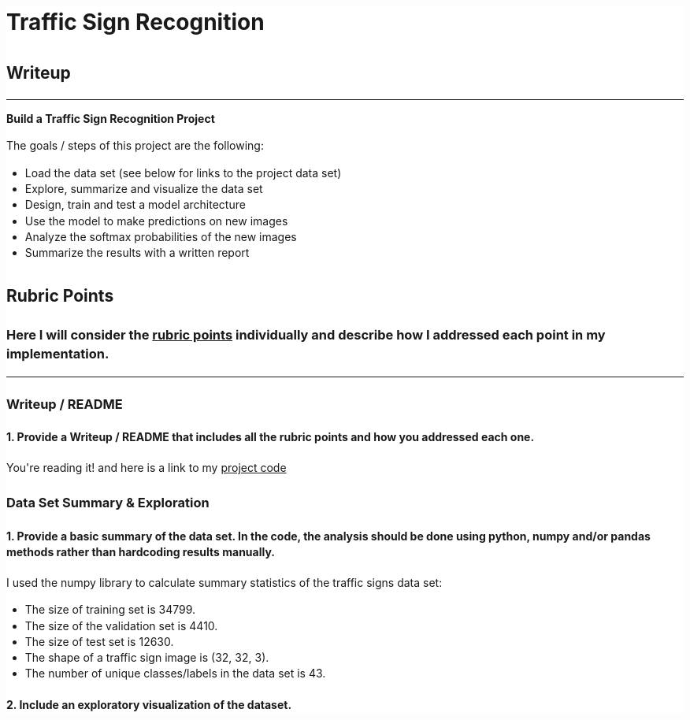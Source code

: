 # **Traffic Sign Recognition**

## Writeup

---

**Build a Traffic Sign Recognition Project**

The goals / steps of this project are the following:
* Load the data set (see below for links to the project data set)
* Explore, summarize and visualize the data set
* Design, train and test a model architecture
* Use the model to make predictions on new images
* Analyze the softmax probabilities of the new images
* Summarize the results with a written report


[//]: # (Image References)

[distribution_training]: ./res/distribution_train.png "Distribution in Training"
[distribution_validation]: ./res/distribution_validation.png "Distribution in Validation"
[distribution_test]: ./res/distribution_test.png "Distribution in Test"
[before_after_greyscale]: ./res/before_after_grayscale.png "Grayscaling"
[augmentation]: ./res/augmentation.png "Augmentation"
[download]: ./res/download.png "Download"
[feature_map_70_km]: ./res/feature_map_70_km.png "Feautre Map 70 km/h"
[feature_map_30_km]: ./res/feature_map_30_km.png "Feautre Map 30 km/h"
[feature_map_turn_left_ahead]: ./res/feature_map_turn_left_ahead.png "Feautre Map Turn Left Ahead"
[precision]: ./res/precision.png "Precision"
[recall]: ./res/recall.png "Recall"
[most_uncertain]: ./res/most_uncertain.png "Most Uncertain"
[train_val_accuracies]: ./res/train_val_accuracies.png "Train/Validation Accuracies"

## Rubric Points
### Here I will consider the [rubric points](https://review.udacity.com/#!/rubrics/481/view) individually and describe how I addressed each point in my implementation.

---
### Writeup / README

#### 1. Provide a Writeup / README that includes all the rubric points and how you addressed each one.

You're reading it! and here is a link to my [project code](https://github.com/clarkli86/CarND-Traffic-Sign-Classifier-Project/blob/master/Traffic_Sign_Classifier.ipynb)

### Data Set Summary & Exploration

#### 1. Provide a basic summary of the data set. In the code, the analysis should be done using python, numpy and/or pandas methods rather than hardcoding results manually.

I used the numpy library to calculate summary statistics of the traffic
signs data set:

* The size of training set is 34799.
* The size of the validation set is 4410.
* The size of test set is 12630.
* The shape of a traffic sign image is (32, 32, 3).
* The number of unique classes/labels in the data set is 43.

#### 2. Include an exploratory visualization of the dataset.
